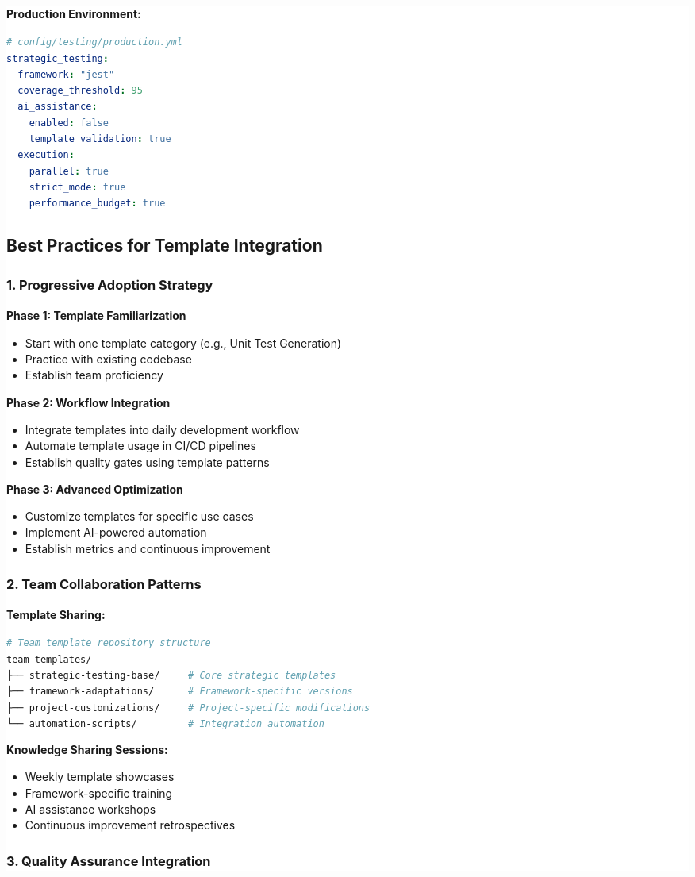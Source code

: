 **Production Environment:**
```yaml
# config/testing/production.yml
strategic_testing:
  framework: "jest"
  coverage_threshold: 95
  ai_assistance:
    enabled: false
    template_validation: true
  execution:
    parallel: true
    strict_mode: true
    performance_budget: true
```

## Best Practices for Template Integration

### 1. Progressive Adoption Strategy

**Phase 1: Template Familiarization**
- Start with one template category (e.g., Unit Test Generation)
- Practice with existing codebase
- Establish team proficiency

**Phase 2: Workflow Integration**
- Integrate templates into daily development workflow
- Automate template usage in CI/CD pipelines
- Establish quality gates using template patterns

**Phase 3: Advanced Optimization**
- Customize templates for specific use cases
- Implement AI-powered automation
- Establish metrics and continuous improvement

### 2. Team Collaboration Patterns

**Template Sharing:**
```bash
# Team template repository structure
team-templates/
├── strategic-testing-base/     # Core strategic templates
├── framework-adaptations/      # Framework-specific versions
├── project-customizations/     # Project-specific modifications
└── automation-scripts/         # Integration automation
```

**Knowledge Sharing Sessions:**
- Weekly template showcases
- Framework-specific training
- AI assistance workshops
- Continuous improvement retrospectives

### 3. Quality Assurance Integration
